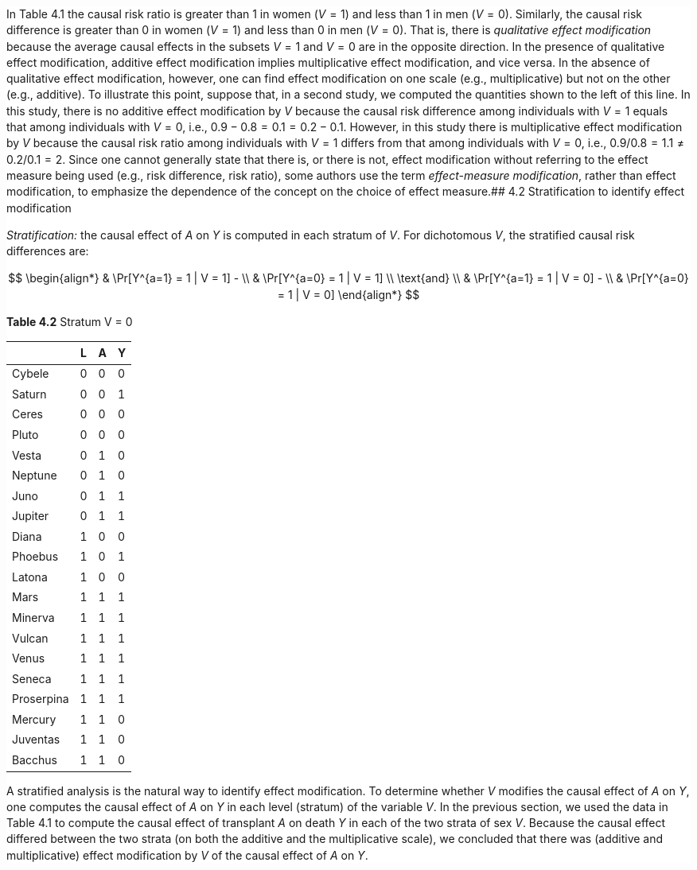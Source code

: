 In Table 4.1 the causal risk ratio is greater than 1 in women ($V = 1$) and less than 1 in men ($V = 0$). Similarly, the causal risk difference is greater than 0 in women ($V = 1$) and less than 0 in men ($V = 0$). That is, there is *qualitative effect modification* because the average causal effects in the subsets $V = 1$ and $V = 0$ are in the opposite direction. In the presence of qualitative effect modification, additive effect modification implies multiplicative effect modification, and vice versa. In the absence of qualitative effect modification, however, one can find effect modification on one scale (e.g., multiplicative) but not on the other (e.g., additive). To illustrate this point, suppose that, in a second study, we computed the quantities shown to the left of this line. In this study, there is no additive effect modification by $V$ because the causal risk difference among individuals with $V = 1$ equals that among individuals with $V = 0$, i.e., $0.9 - 0.8 = 0.1 = 0.2 - 0.1$. However, in this study there is multiplicative effect modification by $V$ because the causal risk ratio among individuals with $V = 1$ differs from that among individuals with $V = 0$, i.e., $0.9/0.8 = 1.1 \neq 0.2/0.1 = 2$. Since one cannot generally state that there is, or there is not, effect modification without referring to the effect measure being used (e.g., risk difference, risk ratio), some authors use the term *effect-measure modification*, rather than effect modification, to emphasize the dependence of the concept on the choice of effect measure.## 4.2 Stratification to identify effect modification

*Stratification:* the causal effect of *A* on *Y* is computed in each stratum of *V*. For dichotomous *V*, the stratified causal risk differences are:

$$
\begin{align*}
& \Pr[Y^{a=1} = 1 | V = 1] - \\
& \Pr[Y^{a=0} = 1 | V = 1] \\
\text{and} \\
& \Pr[Y^{a=1} = 1 | V = 0] - \\
& \Pr[Y^{a=0} = 1 | V = 0]
\end{align*}
$$

**Table 4.2**
Stratum V = 0

<table><thead><tr><th></th><th>L</th><th>A</th><th>Y</th></tr></thead><tbody><tr><td>Cybele</td><td>0</td><td>0</td><td>0</td></tr><tr><td>Saturn</td><td>0</td><td>0</td><td>1</td></tr><tr><td>Ceres</td><td>0</td><td>0</td><td>0</td></tr><tr><td>Pluto</td><td>0</td><td>0</td><td>0</td></tr><tr><td>Vesta</td><td>0</td><td>1</td><td>0</td></tr><tr><td>Neptune</td><td>0</td><td>1</td><td>0</td></tr><tr><td>Juno</td><td>0</td><td>1</td><td>1</td></tr><tr><td>Jupiter</td><td>0</td><td>1</td><td>1</td></tr><tr><td>Diana</td><td>1</td><td>0</td><td>0</td></tr><tr><td>Phoebus</td><td>1</td><td>0</td><td>1</td></tr><tr><td>Latona</td><td>1</td><td>0</td><td>0</td></tr><tr><td>Mars</td><td>1</td><td>1</td><td>1</td></tr><tr><td>Minerva</td><td>1</td><td>1</td><td>1</td></tr><tr><td>Vulcan</td><td>1</td><td>1</td><td>1</td></tr><tr><td>Venus</td><td>1</td><td>1</td><td>1</td></tr><tr><td>Seneca</td><td>1</td><td>1</td><td>1</td></tr><tr><td>Proserpina</td><td>1</td><td>1</td><td>1</td></tr><tr><td>Mercury</td><td>1</td><td>1</td><td>0</td></tr><tr><td>Juventas</td><td>1</td><td>1</td><td>0</td></tr><tr><td>Bacchus</td><td>1</td><td>1</td><td>0</td></tr></tbody></table>

A stratified analysis is the natural way to identify effect modification. To determine whether *V* modifies the causal effect of *A* on *Y*, one computes the causal effect of *A* on *Y* in each level (stratum) of the variable *V*. In the previous section, we used the data in Table 4.1 to compute the causal effect of transplant *A* on death *Y* in each of the two strata of sex *V*. Because the causal effect differed between the two strata (on both the additive and the multiplicative scale), we concluded that there was (additive and multiplicative) effect modification by *V* of the causal effect of *A* on *Y*.
